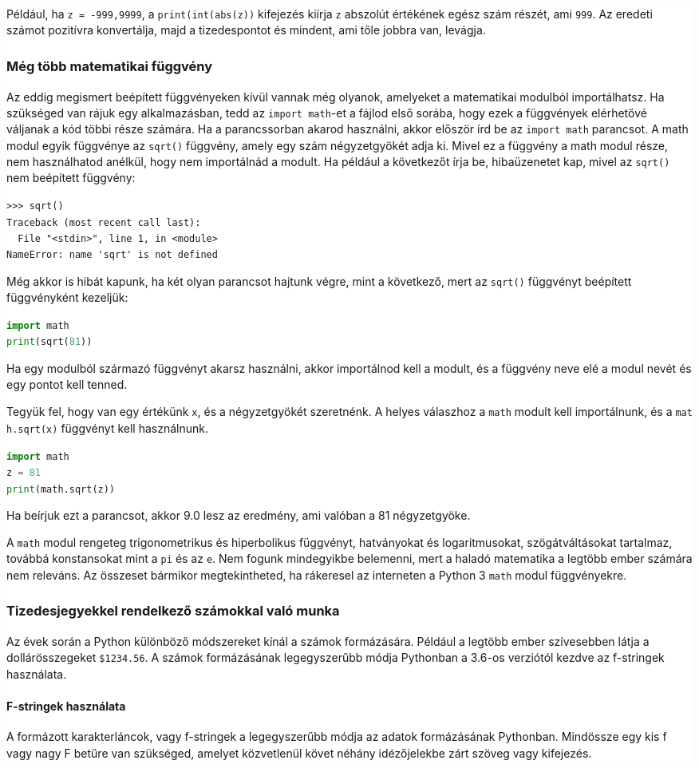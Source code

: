 Például, ha `z = -999,9999`, a `print(int(abs(z))` kifejezés kiírja `z` abszolút értékének egész szám részét, ami `999`. Az eredeti számot pozitívra konvertálja, majd a tizedespontot és mindent, ami tőle jobbra van, levágja.

### Még több matematikai függvény

Az eddig megismert beépített függvényeken kívül vannak még olyanok, amelyeket a matematikai modulból importálhatsz. Ha szükséged van rájuk egy alkalmazásban, tedd az `import math`-et a fájlod első sorába, hogy ezek a függvények elérhetővé váljanak a kód többi része számára. Ha a parancssorban akarod használni, akkor először írd be az `import math` parancsot.
A math modul egyik függvénye az `sqrt()` függvény, amely egy szám négyzetgyökét adja ki. Mivel ez a függvény a math modul része, nem használhatod anélkül, hogy nem importálnád a modult. Ha például a következőt írja be, hibaüzenetet kap, mivel az `sqrt()` nem beépített függvény:

```terminal
>>> sqrt()
Traceback (most recent call last):
  File "<stdin>", line 1, in <module>
NameError: name 'sqrt' is not defined
```

Még akkor is hibát kapunk, ha két olyan parancsot hajtunk végre, mint a következő, mert az `sqrt()` függvényt beépített függvényként kezeljük: 

```py
import math
print(sqrt(81))
```
Ha egy modulból származó függvényt akarsz használni, akkor importálnod kell a modult, és a függvény neve elé a modul nevét és egy pontot kell tenned. 

Tegyük fel, hogy van egy értékünk `x`, és a négyzetgyökét szeretnénk. A helyes válaszhoz a `math` modult kell importálnunk, és a `math.sqrt(x)` függvényt kell használnunk. 

```py
import math
z = 81
print(math.sqrt(z))
```

Ha beírjuk ezt a parancsot, akkor 9.0 lesz az eredmény, ami valóban a 81 négyzetgyöke.

A `math` modul rengeteg trigonometrikus és hiperbolikus függvényt, hatványokat és logaritmusokat, szögátváltásokat tartalmaz, továbbá konstansokat mint a `pi` és az `e`. Nem fogunk mindegyikbe belemenni, mert a haladó matematika a legtöbb ember számára nem releváns. Az összeset bármikor megtekintheted, ha rákeresel az interneten a Python 3 `math` modul függvényekre.

### Tizedesjegyekkel rendelkező számokkal való munka

Az évek során a Python különböző módszereket kínál a számok formázására. Például a legtöbb ember szívesebben látja a dollárösszegeket `$1234.56`. A számok formázásának legegyszerűbb módja Pythonban a 3.6-os verziótól kezdve az f-stringek használata.

#### F-stringek használata

A formázott karakterláncok, vagy f-stringek a legegyszerűbb módja az adatok formázásának Pythonban. Mindössze egy kis f vagy nagy F betűre van szükséged, amelyet közvetlenül követ néhány idézőjelekbe zárt szöveg vagy kifejezés. 
